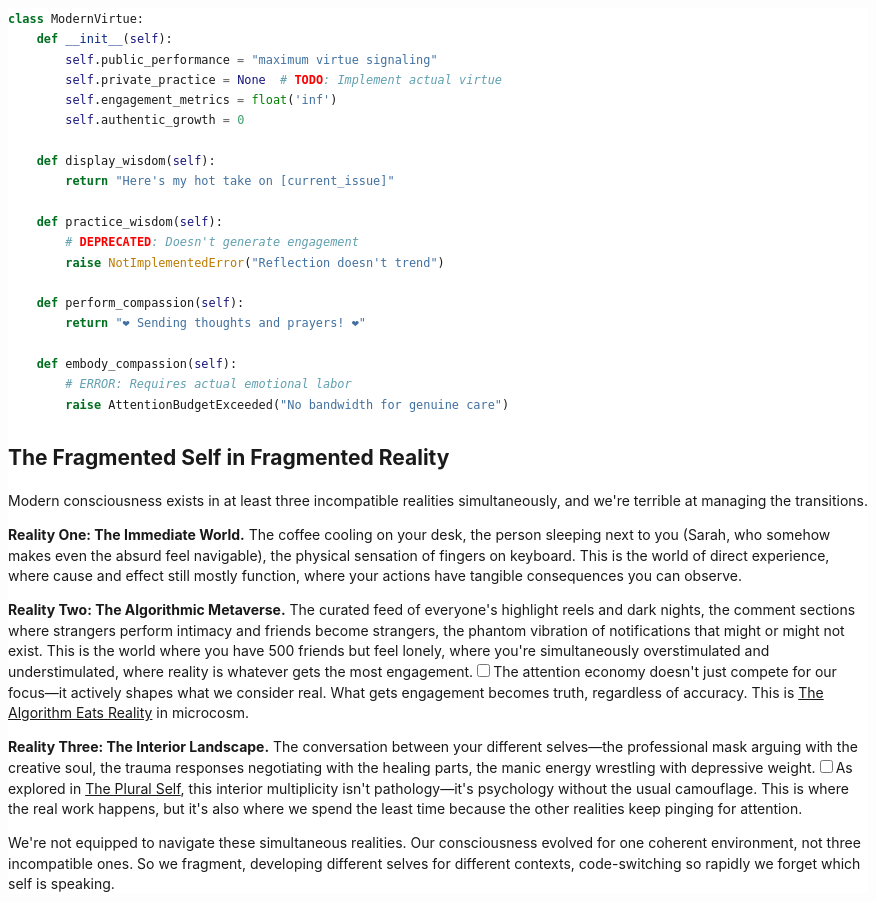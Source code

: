 ```python
class ModernVirtue:
    def __init__(self):
        self.public_performance = "maximum virtue signaling"
        self.private_practice = None  # TODO: Implement actual virtue
        self.engagement_metrics = float('inf')
        self.authentic_growth = 0
        
    def display_wisdom(self):
        return "Here's my hot take on [current_issue]"
        
    def practice_wisdom(self):
        # DEPRECATED: Doesn't generate engagement
        raise NotImplementedError("Reflection doesn't trend")
        
    def perform_compassion(self):
        return "❤️ Sending thoughts and prayers! ❤️"
        
    def embody_compassion(self):
        # ERROR: Requires actual emotional labor
        raise AttentionBudgetExceeded("No bandwidth for genuine care")
```

## The Fragmented Self in Fragmented Reality

Modern consciousness exists in at least three incompatible realities simultaneously, and we're terrible at managing the transitions.

**Reality One: The Immediate World.** The coffee cooling on your desk, the person sleeping next to you (Sarah, who somehow makes even the absurd feel navigable), the physical sensation of fingers on keyboard. This is the world of direct experience, where cause and effect still mostly function, where your actions have tangible consequences you can observe.

**Reality Two: The Algorithmic Metaverse.** The curated feed of everyone's highlight reels and dark nights, the comment sections where strangers perform intimacy and friends become strangers, the phantom vibration of notifications that might or might not exist. This is the world where you have 500 friends but feel lonely, where you're simultaneously overstimulated and understimulated, where reality is whatever gets the most engagement.<label for="sn-attention-economy" class="margin-toggle sidenote-number"></label><input type="checkbox" id="sn-attention-economy" class="margin-toggle"/><span class="sidenote">The attention economy doesn't just compete for our focus—it actively shapes what we consider real. What gets engagement becomes truth, regardless of accuracy. This is [The Algorithm Eats Reality](/essays/2025-08-27-the_algorithm_eats_reality) in microcosm.</span>

**Reality Three: The Interior Landscape.** The conversation between your different selves—the professional mask arguing with the creative soul, the trauma responses negotiating with the healing parts, the manic energy wrestling with depressive weight.<label for="sn-interior-multiplicity" class="margin-toggle sidenote-number"></label><input type="checkbox" id="sn-interior-multiplicity" class="margin-toggle"/><span class="sidenote">As explored in [The Plural Self](/essays/2025-08-30-the-plural-self-what-did-reveals-about-all-consciousness), this interior multiplicity isn't pathology—it's psychology without the usual camouflage.</span> This is where the real work happens, but it's also where we spend the least time because the other realities keep pinging for attention.

We're not equipped to navigate these simultaneous realities. Our consciousness evolved for one coherent environment, not three incompatible ones. So we fragment, developing different selves for different contexts, code-switching so rapidly we forget which self is speaking.
